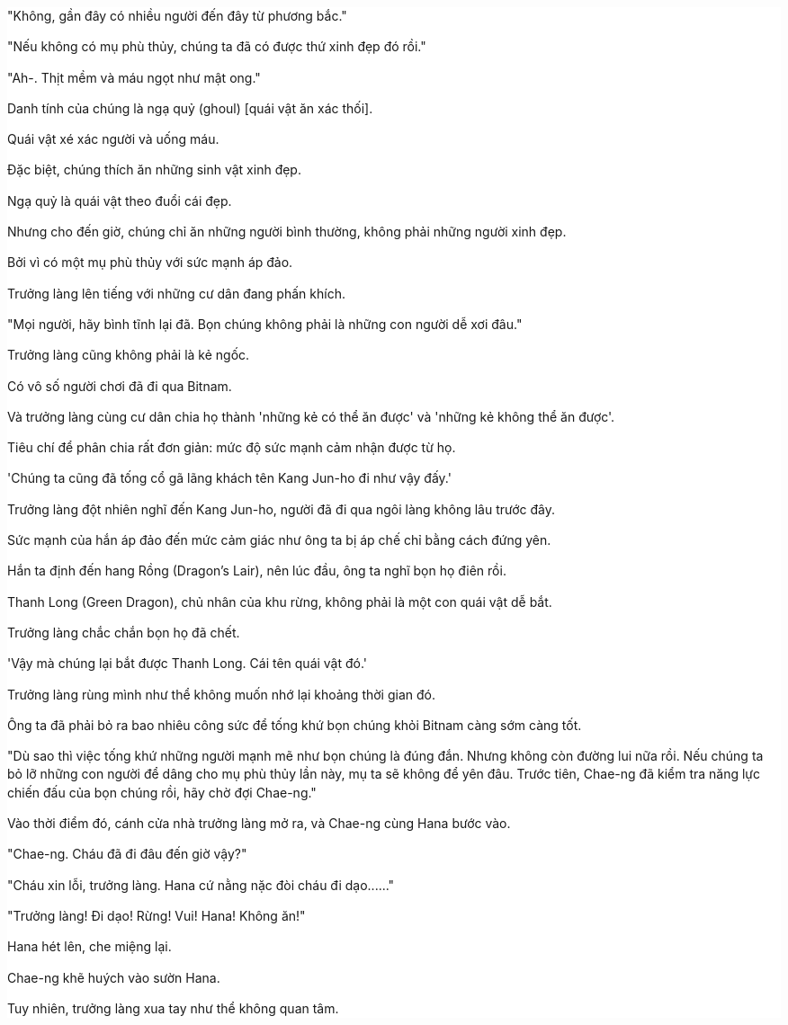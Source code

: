 "Không, gần đây có nhiều người đến đây từ phương bắc."

"Nếu không có mụ phù thủy, chúng ta đã có được thứ xinh đẹp đó rồi."

"Ah-. Thịt mềm và máu ngọt như mật ong."

Danh tính của chúng là ngạ quỷ (ghoul) [quái vật ăn xác thối].

Quái vật xé xác người và uống máu.

Đặc biệt, chúng thích ăn những sinh vật xinh đẹp.

Ngạ quỷ là quái vật theo đuổi cái đẹp.

Nhưng cho đến giờ, chúng chỉ ăn những người bình thường, không phải những người xinh đẹp.

Bởi vì có một mụ phù thủy với sức mạnh áp đảo.

Trưởng làng lên tiếng với những cư dân đang phấn khích.

"Mọi người, hãy bình tĩnh lại đã. Bọn chúng không phải là những con người dễ xơi đâu."

Trưởng làng cũng không phải là kẻ ngốc.

Có vô số người chơi đã đi qua Bitnam.

Và trưởng làng cùng cư dân chia họ thành 'những kẻ có thể ăn được' và 'những kẻ không thể ăn được'.

Tiêu chí để phân chia rất đơn giản: mức độ sức mạnh cảm nhận được từ họ.

'Chúng ta cũng đã tống cổ gã lãng khách tên Kang Jun-ho đi như vậy đấy.'

Trưởng làng đột nhiên nghĩ đến Kang Jun-ho, người đã đi qua ngôi làng không lâu trước đây.

Sức mạnh của hắn áp đảo đến mức cảm giác như ông ta bị áp chế chỉ bằng cách đứng yên.

Hắn ta định đến hang Rồng (Dragon’s Lair), nên lúc đầu, ông ta nghĩ bọn họ điên rồi.

Thanh Long (Green Dragon), chủ nhân của khu rừng, không phải là một con quái vật dễ bắt.

Trưởng làng chắc chắn bọn họ đã chết.

'Vậy mà chúng lại bắt được Thanh Long. Cái tên quái vật đó.'

Trưởng làng rùng mình như thể không muốn nhớ lại khoảng thời gian đó.

Ông ta đã phải bỏ ra bao nhiêu công sức để tống khứ bọn chúng khỏi Bitnam càng sớm càng tốt.

"Dù sao thì việc tống khứ những người mạnh mẽ như bọn chúng là đúng đắn. Nhưng không còn đường lui nữa rồi. Nếu chúng ta bỏ lỡ những con người để dâng cho mụ phù thủy lần này, mụ ta sẽ không để yên đâu. Trước tiên, Chae-ng đã kiểm tra năng lực chiến đấu của bọn chúng rồi, hãy chờ đợi Chae-ng."

Vào thời điểm đó, cánh cửa nhà trưởng làng mở ra, và Chae-ng cùng Hana bước vào.

"Chae-ng. Cháu đã đi đâu đến giờ vậy?"

"Cháu xin lỗi, trưởng làng. Hana cứ nằng nặc đòi cháu đi dạo......"

"Trưởng làng! Đi dạo! Rừng! Vui! Hana! Không ăn!"

Hana hét lên, che miệng lại.

Chae-ng khẽ huých vào sườn Hana.

Tuy nhiên, trưởng làng xua tay như thể không quan tâm.
